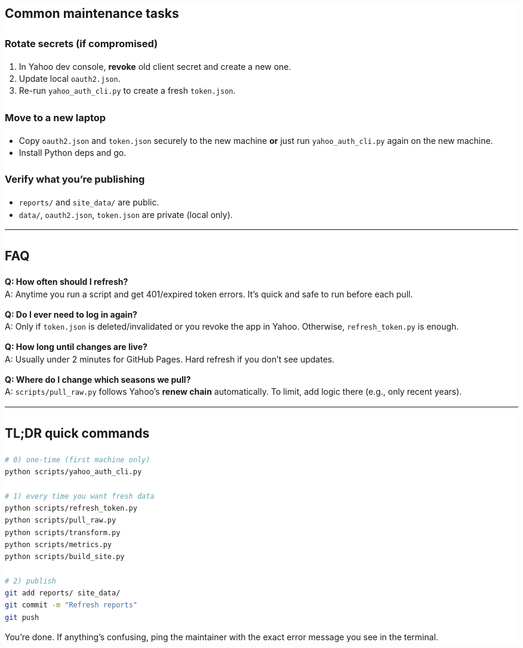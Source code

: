 ## Common maintenance tasks

### Rotate secrets (if compromised)
1. In Yahoo dev console, **revoke** old client secret and create a new one.
2. Update local `oauth2.json`.
3. Re-run `yahoo_auth_cli.py` to create a fresh `token.json`.

### Move to a new laptop
- Copy `oauth2.json` and `token.json` securely to the new machine **or** just run `yahoo_auth_cli.py` again on the new machine.
- Install Python deps and go.

### Verify what you’re publishing
- `reports/` and `site_data/` are public.  
- `data/`, `oauth2.json`, `token.json` are private (local only).

---

## FAQ

**Q: How often should I refresh?**  
A: Anytime you run a script and get 401/expired token errors. It’s quick and safe to run before each pull.

**Q: Do I ever need to log in again?**  
A: Only if `token.json` is deleted/invalidated or you revoke the app in Yahoo. Otherwise, `refresh_token.py` is enough.

**Q: How long until changes are live?**  
A: Usually under 2 minutes for GitHub Pages. Hard refresh if you don’t see updates.

**Q: Where do I change which seasons we pull?**  
A: `scripts/pull_raw.py` follows Yahoo’s **renew chain** automatically. To limit, add logic there (e.g., only recent years).

---

## TL;DR quick commands

```bash
# 0) one-time (first machine only)
python scripts/yahoo_auth_cli.py

# 1) every time you want fresh data
python scripts/refresh_token.py
python scripts/pull_raw.py
python scripts/transform.py
python scripts/metrics.py
python scripts/build_site.py

# 2) publish
git add reports/ site_data/
git commit -m "Refresh reports"
git push
```

You’re done. If anything’s confusing, ping the maintainer with the exact error message you see in the terminal.